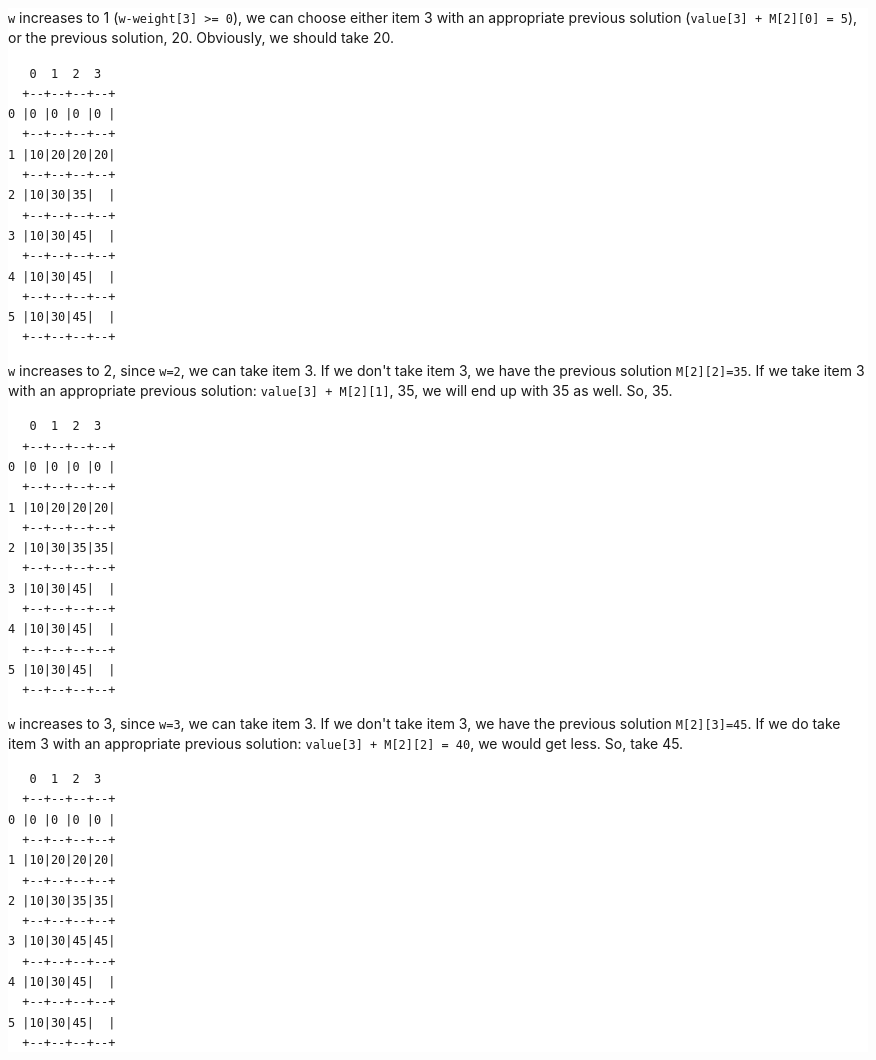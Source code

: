 `w` increases to 1 (`w-weight[3] >= 0`), we can choose either item 3 with an appropriate previous solution (`value[3] + M[2][0] = 5`), or the previous solution, 20. Obviously, we should take 20. 

```
   0  1  2  3
  +--+--+--+--+
0 |0 |0 |0 |0 |
  +--+--+--+--+
1 |10|20|20|20|
  +--+--+--+--+
2 |10|30|35|  |
  +--+--+--+--+
3 |10|30|45|  |
  +--+--+--+--+
4 |10|30|45|  |
  +--+--+--+--+
5 |10|30|45|  |
  +--+--+--+--+
```

`w` increases to 2, since `w=2`, we can take item 3. If we don't take item 3, we have the previous solution `M[2][2]=35`. If we take item 3 with an appropriate previous solution: `value[3] + M[2][1]`, 35, we will end up with 35 as well. So, 35.

```
   0  1  2  3
  +--+--+--+--+
0 |0 |0 |0 |0 |
  +--+--+--+--+
1 |10|20|20|20|
  +--+--+--+--+
2 |10|30|35|35|
  +--+--+--+--+
3 |10|30|45|  |
  +--+--+--+--+
4 |10|30|45|  |
  +--+--+--+--+
5 |10|30|45|  |
  +--+--+--+--+
```

`w` increases to 3, since `w=3`, we can take item 3. If we don't take item 3, we have the previous solution `M[2][3]=45`. If we do take item 3 with an appropriate previous solution: `value[3] + M[2][2] = 40`, we would get less. So, take 45.

```
   0  1  2  3
  +--+--+--+--+
0 |0 |0 |0 |0 |
  +--+--+--+--+
1 |10|20|20|20|
  +--+--+--+--+
2 |10|30|35|35|
  +--+--+--+--+
3 |10|30|45|45|
  +--+--+--+--+
4 |10|30|45|  |
  +--+--+--+--+
5 |10|30|45|  |
  +--+--+--+--+
```
